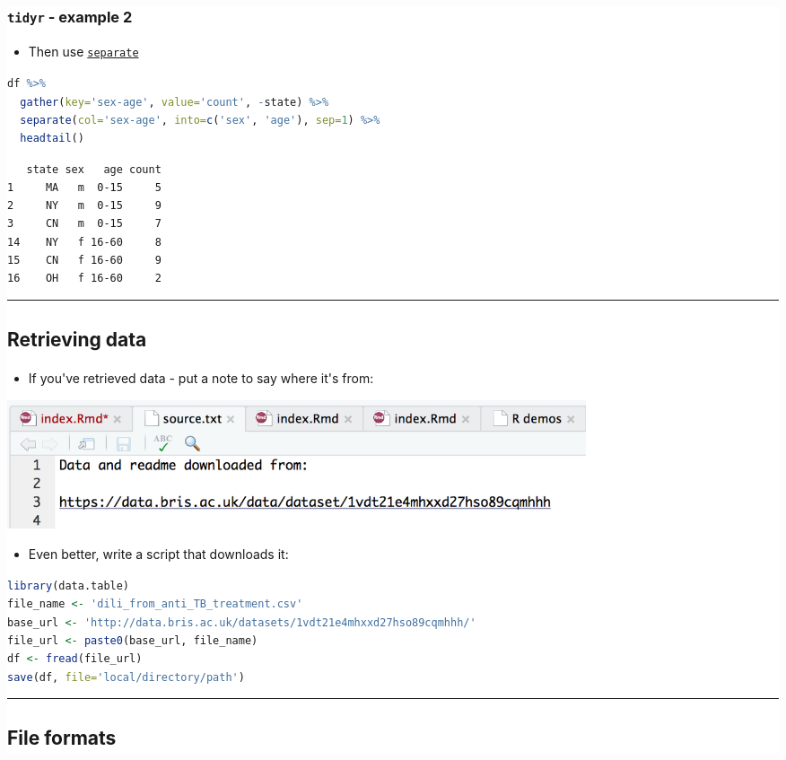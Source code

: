 
### `tidyr` - example 2

* Then use  [`separate`](https://tidyr.tidyverse.org/reference/separate.html)


```r
df %>%
  gather(key='sex-age', value='count', -state) %>%
  separate(col='sex-age', into=c('sex', 'age'), sep=1) %>%
  headtail()
```

```
   state sex   age count
1     MA   m  0-15     5
2     NY   m  0-15     9
3     CN   m  0-15     7
14    NY   f 16-60     8
15    CN   f 16-60     9
16    OH   f 16-60     2
```

---

## Retrieving data

* If you've retrieved data - put a note to say where it's from:
<div class="rimage center"><img src="fig/source.png" title="plot of chunk unnamed-chunk-9" alt="plot of chunk unnamed-chunk-9" width="75%" class="plot" /></div>

* Even better, write a script that downloads it: 

```r
library(data.table)
file_name <- 'dili_from_anti_TB_treatment.csv'
base_url <- 'http://data.bris.ac.uk/datasets/1vdt21e4mhxxd27hso89cqmhhh/'
file_url <- paste0(base_url, file_name)
df <- fread(file_url)
save(df, file='local/directory/path')
```

---

## File formats
